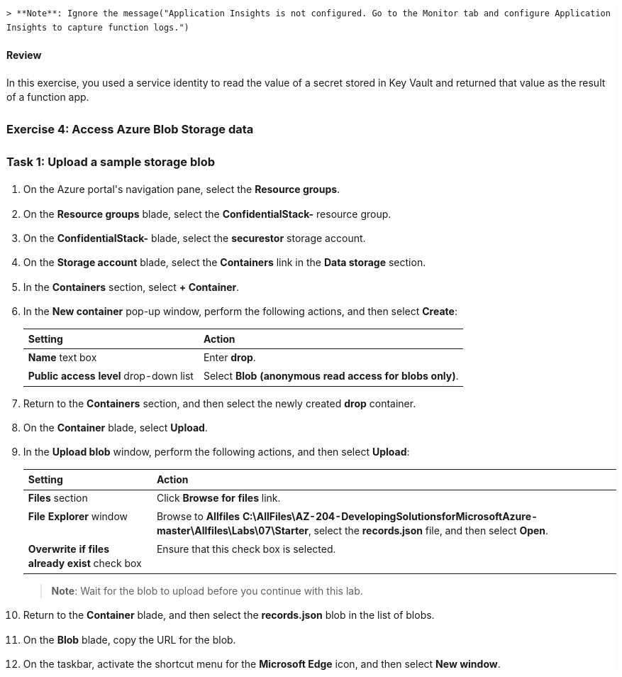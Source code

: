     > **Note**: Ignore the message("Application Insights is not configured. Go to the Monitor tab and configure Application Insights to capture function logs.")

#### Review

In this exercise, you used a service identity to read the value of a secret stored in Key Vault and returned that value as the result of a function app.

### Exercise 4: Access Azure Blob Storage data

### Task 1: Upload a sample storage blob

1. On the Azure portal's navigation pane, select the **Resource groups**.

1. On the **Resource groups** blade, select the **ConfidentialStack-<inject key="DeploymentID" enableCopy="false"/>** resource group.

1. On the **ConfidentialStack-<inject key="DeploymentID" enableCopy="false"/>** blade, select the **securestor<inject key="DeploymentID" enableCopy="false"/>** storage account.

1. On the **Storage account** blade, select the **Containers** link in the **Data storage** section.

1. In the **Containers** section, select **+ Container**.

1. In the **New container** pop-up window, perform the following actions, and then select **Create**:

    | Setting                                | Action                                                  |
    | -------------------------------------- | ------------------------------------------------------- |
    | **Name** text box                      | Enter **drop**.                                         |
    | **Public access level** drop-down list | Select **Blob (anonymous read access for blobs only)**. |

1. Return to the **Containers** section, and then select the newly created **drop** container.

1. On the **Container** blade, select **Upload**.

1. In the **Upload blob** window, perform the following actions, and then select **Upload**:

    | Setting                                        | Action                                                       |
    | ---------------------------------------------- | ------------------------------------------------------------ |
    | **Files** section                              | Click **Browse for files** link.                                  |
    | **File Explorer** window                       | Browse to **Allfiles C:\AllFiles\AZ-204-DevelopingSolutionsforMicrosoftAzure-master\Allfiles\Labs\07\Starter**, select the **records.json** file, and then select **Open**. |
    | **Overwrite if files already exist** check box | Ensure that this check box is selected.                      |

    > **Note**: Wait for the blob to upload before you continue with this lab.

1. Return to the **Container** blade, and then select the **records.json** blob in the list of blobs.

1. On the **Blob** blade, copy the URL for the blob.

1. On the taskbar, activate the shortcut menu for the **Microsoft Edge** icon, and then select **New window**.
